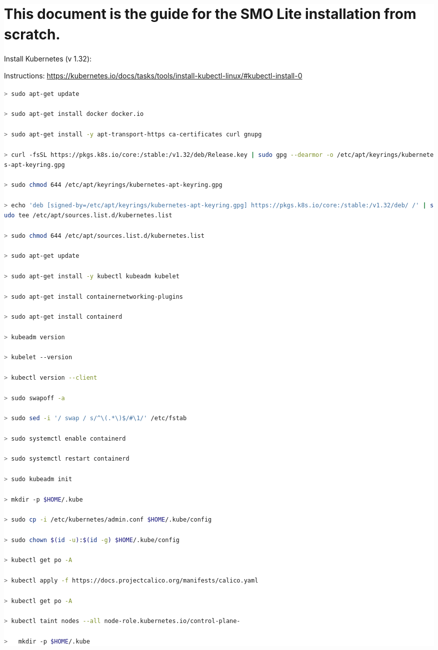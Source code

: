 # This document is the guide for the SMO Lite installation from scratch.

Install Kubernetes (v 1.32):

Instructions: https://kubernetes.io/docs/tasks/tools/install-kubectl-linux/#kubectl-install-0

```bash
> sudo apt-get update

> sudo apt-get install docker docker.io 

> sudo apt-get install -y apt-transport-https ca-certificates curl gnupg

> curl -fsSL https://pkgs.k8s.io/core:/stable:/v1.32/deb/Release.key | sudo gpg --dearmor -o /etc/apt/keyrings/kubernetes-apt-keyring.gpg

> sudo chmod 644 /etc/apt/keyrings/kubernetes-apt-keyring.gpg

> echo 'deb [signed-by=/etc/apt/keyrings/kubernetes-apt-keyring.gpg] https://pkgs.k8s.io/core:/stable:/v1.32/deb/ /' | sudo tee /etc/apt/sources.list.d/kubernetes.list

> sudo chmod 644 /etc/apt/sources.list.d/kubernetes.list

> sudo apt-get update

> sudo apt-get install -y kubectl kubeadm kubelet

> sudo apt-get install containernetworking-plugins

> sudo apt-get install containerd

> kubeadm version

> kubelet --version

> kubectl version --client

> sudo swapoff -a

> sudo sed -i '/ swap / s/^\(.*\)$/#\1/' /etc/fstab

> sudo systemctl enable containerd

> sudo systemctl restart containerd

> sudo kubeadm init

> mkdir -p $HOME/.kube

> sudo cp -i /etc/kubernetes/admin.conf $HOME/.kube/config

> sudo chown $(id -u):$(id -g) $HOME/.kube/config

> kubectl get po -A

> kubectl apply -f https://docs.projectcalico.org/manifests/calico.yaml

> kubectl get po -A

> kubectl taint nodes --all node-role.kubernetes.io/control-plane-

>   mkdir -p $HOME/.kube
```